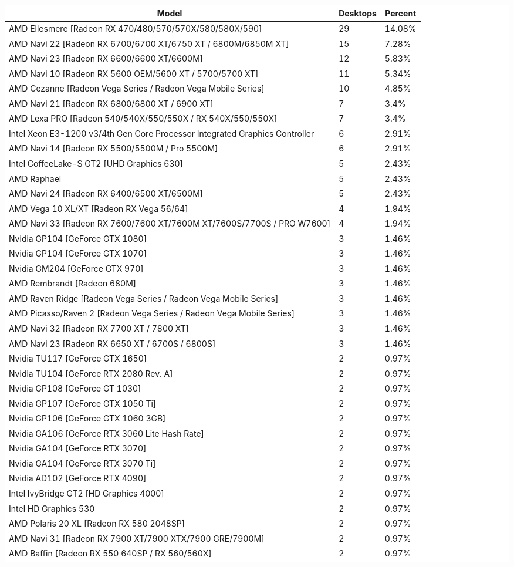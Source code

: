 | Model                                                                       | Desktops | Percent |
|-----------------------------------------------------------------------------|----------|---------|
| AMD Ellesmere [Radeon RX 470/480/570/570X/580/580X/590]                     | 29       | 14.08%  |
| AMD Navi 22 [Radeon RX 6700/6700 XT/6750 XT / 6800M/6850M XT]               | 15       | 7.28%   |
| AMD Navi 23 [Radeon RX 6600/6600 XT/6600M]                                  | 12       | 5.83%   |
| AMD Navi 10 [Radeon RX 5600 OEM/5600 XT / 5700/5700 XT]                     | 11       | 5.34%   |
| AMD Cezanne [Radeon Vega Series / Radeon Vega Mobile Series]                | 10       | 4.85%   |
| AMD Navi 21 [Radeon RX 6800/6800 XT / 6900 XT]                              | 7        | 3.4%    |
| AMD Lexa PRO [Radeon 540/540X/550/550X / RX 540X/550/550X]                  | 7        | 3.4%    |
| Intel Xeon E3-1200 v3/4th Gen Core Processor Integrated Graphics Controller | 6        | 2.91%   |
| AMD Navi 14 [Radeon RX 5500/5500M / Pro 5500M]                              | 6        | 2.91%   |
| Intel CoffeeLake-S GT2 [UHD Graphics 630]                                   | 5        | 2.43%   |
| AMD Raphael                                                                 | 5        | 2.43%   |
| AMD Navi 24 [Radeon RX 6400/6500 XT/6500M]                                  | 5        | 2.43%   |
| AMD Vega 10 XL/XT [Radeon RX Vega 56/64]                                    | 4        | 1.94%   |
| AMD Navi 33 [Radeon RX 7600/7600 XT/7600M XT/7600S/7700S / PRO W7600]       | 4        | 1.94%   |
| Nvidia GP104 [GeForce GTX 1080]                                             | 3        | 1.46%   |
| Nvidia GP104 [GeForce GTX 1070]                                             | 3        | 1.46%   |
| Nvidia GM204 [GeForce GTX 970]                                              | 3        | 1.46%   |
| AMD Rembrandt [Radeon 680M]                                                 | 3        | 1.46%   |
| AMD Raven Ridge [Radeon Vega Series / Radeon Vega Mobile Series]            | 3        | 1.46%   |
| AMD Picasso/Raven 2 [Radeon Vega Series / Radeon Vega Mobile Series]        | 3        | 1.46%   |
| AMD Navi 32 [Radeon RX 7700 XT / 7800 XT]                                   | 3        | 1.46%   |
| AMD Navi 23 [Radeon RX 6650 XT / 6700S / 6800S]                             | 3        | 1.46%   |
| Nvidia TU117 [GeForce GTX 1650]                                             | 2        | 0.97%   |
| Nvidia TU104 [GeForce RTX 2080 Rev. A]                                      | 2        | 0.97%   |
| Nvidia GP108 [GeForce GT 1030]                                              | 2        | 0.97%   |
| Nvidia GP107 [GeForce GTX 1050 Ti]                                          | 2        | 0.97%   |
| Nvidia GP106 [GeForce GTX 1060 3GB]                                         | 2        | 0.97%   |
| Nvidia GA106 [GeForce RTX 3060 Lite Hash Rate]                              | 2        | 0.97%   |
| Nvidia GA104 [GeForce RTX 3070]                                             | 2        | 0.97%   |
| Nvidia GA104 [GeForce RTX 3070 Ti]                                          | 2        | 0.97%   |
| Nvidia AD102 [GeForce RTX 4090]                                             | 2        | 0.97%   |
| Intel IvyBridge GT2 [HD Graphics 4000]                                      | 2        | 0.97%   |
| Intel HD Graphics 530                                                       | 2        | 0.97%   |
| AMD Polaris 20 XL [Radeon RX 580 2048SP]                                    | 2        | 0.97%   |
| AMD Navi 31 [Radeon RX 7900 XT/7900 XTX/7900 GRE/7900M]                     | 2        | 0.97%   |
| AMD Baffin [Radeon RX 550 640SP / RX 560/560X]                              | 2        | 0.97%   |